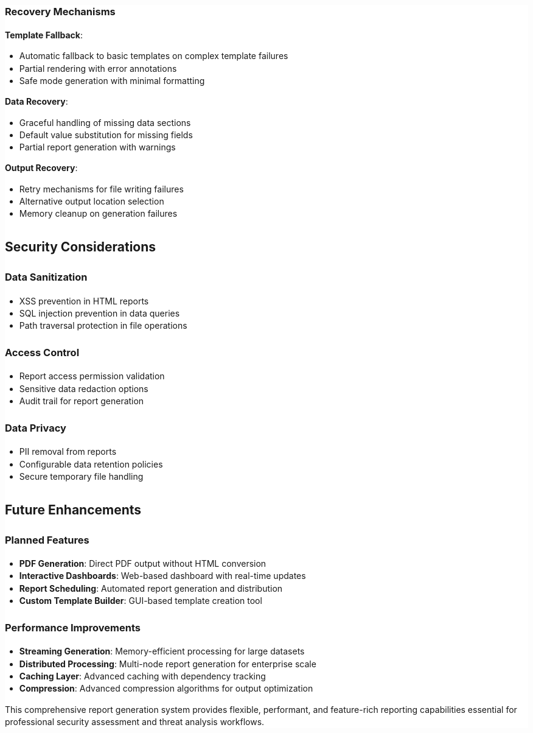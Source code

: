 ### Recovery Mechanisms

**Template Fallback**:
- Automatic fallback to basic templates on complex template failures
- Partial rendering with error annotations
- Safe mode generation with minimal formatting

**Data Recovery**:
- Graceful handling of missing data sections
- Default value substitution for missing fields
- Partial report generation with warnings

**Output Recovery**:
- Retry mechanisms for file writing failures
- Alternative output location selection
- Memory cleanup on generation failures

## Security Considerations

### Data Sanitization
- XSS prevention in HTML reports
- SQL injection prevention in data queries
- Path traversal protection in file operations

### Access Control
- Report access permission validation
- Sensitive data redaction options
- Audit trail for report generation

### Data Privacy
- PII removal from reports
- Configurable data retention policies
- Secure temporary file handling

## Future Enhancements

### Planned Features
- **PDF Generation**: Direct PDF output without HTML conversion
- **Interactive Dashboards**: Web-based dashboard with real-time updates
- **Report Scheduling**: Automated report generation and distribution
- **Custom Template Builder**: GUI-based template creation tool

### Performance Improvements
- **Streaming Generation**: Memory-efficient processing for large datasets
- **Distributed Processing**: Multi-node report generation for enterprise scale
- **Caching Layer**: Advanced caching with dependency tracking
- **Compression**: Advanced compression algorithms for output optimization

This comprehensive report generation system provides flexible, performant, and feature-rich reporting capabilities essential for professional security assessment and threat analysis workflows. 